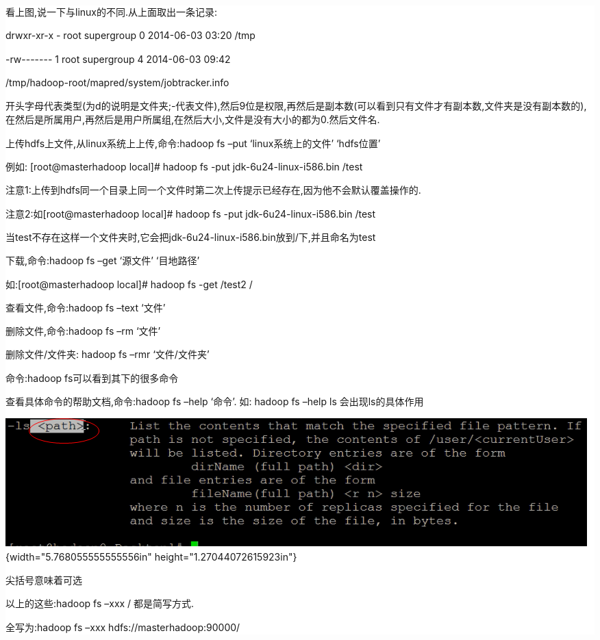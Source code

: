 看上图,说一下与linux的不同.从上面取出一条记录:

drwxr-xr-x - root supergroup 0 2014-06-03 03:20 /tmp

-rw------- 1 root supergroup 4 2014-06-03 09:42

/tmp/hadoop-root/mapred/system/jobtracker.info

开头字母代表类型(为d的说明是文件夹;-代表文件),然后9位是权限,再然后是副本数(可以看到只有文件才有副本数,文件夹是没有副本数的),在然后是所属用户,再然后是用户所属组,在然后大小,文件是没有大小的都为0.然后文件名.

上传hdfs上文件,从linux系统上上传,命令:hadoop fs –put ‘linux系统上的文件’
‘hdfs位置’

例如: \[root@masterhadoop local\]\# hadoop fs -put
jdk-6u24-linux-i586.bin /test

注意1:上传到hdfs同一个目录上同一个文件时第二次上传提示已经存在,因为他不会默认覆盖操作的.

注意2:如\[root@masterhadoop local\]\# hadoop fs -put
jdk-6u24-linux-i586.bin /test

当test不存在这样一个文件夹时,它会把jdk-6u24-linux-i586.bin放到/下,并且命名为test

下载,命令:hadoop fs –get ‘源文件’ ‘目地路径’

如:\[root@masterhadoop local\]\# hadoop fs -get /test2 /

查看文件,命令:hadoop fs –text ‘文件’

删除文件,命令:hadoop fs –rm ‘文件’

删除文件/文件夹: hadoop fs –rmr ‘文件/文件夹’

命令:hadoop fs可以看到其下的很多命令

查看具体命令的帮助文档,命令:hadoop fs –help ‘命令’. 如: hadoop fs –help
ls 会出现ls的具体作用

![](./hadoop1.x笔记/media/image22.png){width="5.768055555555556in"
height="1.27044072615923in"}

尖括号意味着可选

以上的这些:hadoop fs –xxx / 都是简写方式.

全写为:hadoop fs –xxx hdfs://masterhadoop:90000/
